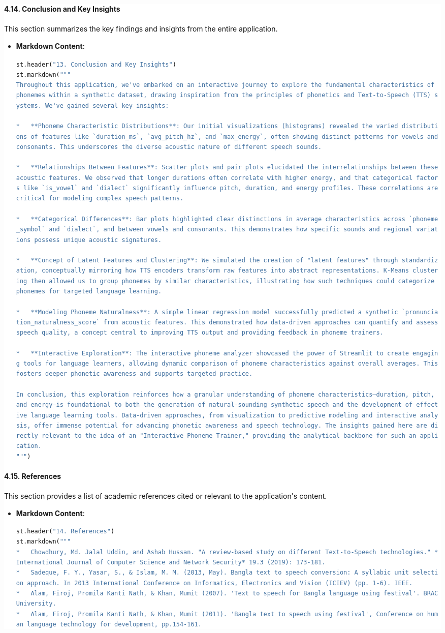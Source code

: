 #### 4.14. Conclusion and Key Insights
This section summarizes the key findings and insights from the entire application.

*   **Markdown Content**:
    ```python
    st.header("13. Conclusion and Key Insights")
    st.markdown("""
    Throughout this application, we've embarked on an interactive journey to explore the fundamental characteristics of phonemes within a synthetic dataset, drawing inspiration from the principles of phonetics and Text-to-Speech (TTS) systems. We've gained several key insights:

    *   **Phoneme Characteristic Distributions**: Our initial visualizations (histograms) revealed the varied distributions of features like `duration_ms`, `avg_pitch_hz`, and `max_energy`, often showing distinct patterns for vowels and consonants. This underscores the diverse acoustic nature of different speech sounds.

    *   **Relationships Between Features**: Scatter plots and pair plots elucidated the interrelationships between these acoustic features. We observed that longer durations often correlate with higher energy, and that categorical factors like `is_vowel` and `dialect` significantly influence pitch, duration, and energy profiles. These correlations are critical for modeling complex speech patterns.

    *   **Categorical Differences**: Bar plots highlighted clear distinctions in average characteristics across `phoneme_symbol` and `dialect`, and between vowels and consonants. This demonstrates how specific sounds and regional variations possess unique acoustic signatures.

    *   **Concept of Latent Features and Clustering**: We simulated the creation of "latent features" through standardization, conceptually mirroring how TTS encoders transform raw features into abstract representations. K-Means clustering then allowed us to group phonemes by similar characteristics, illustrating how such techniques could categorize phonemes for targeted language learning.

    *   **Modeling Phoneme Naturalness**: A simple linear regression model successfully predicted a synthetic `pronunciation_naturalness_score` from acoustic features. This demonstrated how data-driven approaches can quantify and assess speech quality, a concept central to improving TTS output and providing feedback in phoneme trainers.

    *   **Interactive Exploration**: The interactive phoneme analyzer showcased the power of Streamlit to create engaging tools for language learners, allowing dynamic comparison of phoneme characteristics against overall averages. This fosters deeper phonetic awareness and supports targeted practice.

    In conclusion, this exploration reinforces how a granular understanding of phoneme characteristics—duration, pitch, and energy—is foundational to both the generation of natural-sounding synthetic speech and the development of effective language learning tools. Data-driven approaches, from visualization to predictive modeling and interactive analysis, offer immense potential for advancing phonetic awareness and speech technology. The insights gained here are directly relevant to the idea of an "Interactive Phoneme Trainer," providing the analytical backbone for such an application.
    """)
    ```

#### 4.15. References
This section provides a list of academic references cited or relevant to the application's content.

*   **Markdown Content**:
    ```python
    st.header("14. References")
    st.markdown("""
    *   Chowdhury, Md. Jalal Uddin, and Ashab Hussan. "A review-based study on different Text-to-Speech technologies." *International Journal of Computer Science and Network Security* 19.3 (2019): 173-181.
    *   Sadeque, F. Y., Yasar, S., & Islam, M. M. (2013, May). Bangla text to speech conversion: A syllabic unit selection approach. In 2013 International Conference on Informatics, Electronics and Vision (ICIEV) (pp. 1-6). IEEE.
    *   Alam, Firoj, Promila Kanti Nath, & Khan, Mumit (2007). 'Text to speech for Bangla language using festival'. BRAC University.
    *   Alam, Firoj, Promila Kanti Nath, & Khan, Mumit (2011). 'Bangla text to speech using festival', Conference on human language technology for development, pp.154-161.